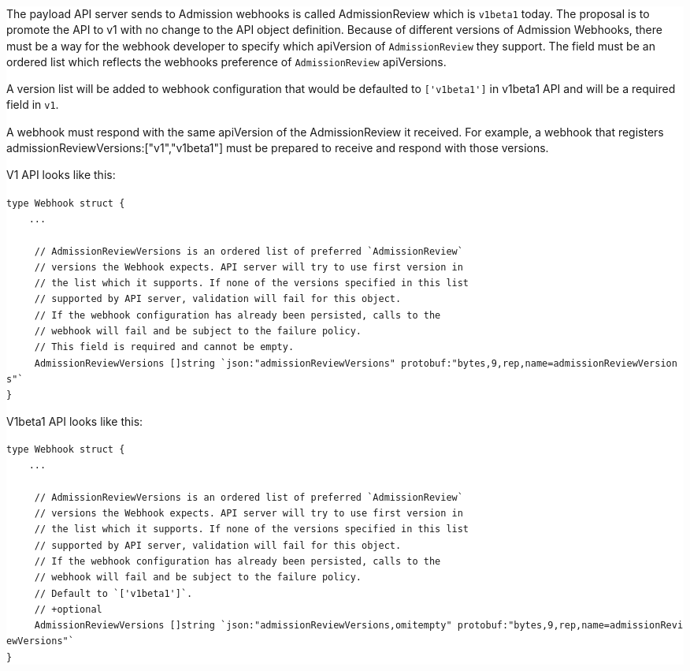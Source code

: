 The payload API server sends to Admission webhooks is called AdmissionReview which is `v1beta1` today.
The proposal is to promote the API to v1 with no change to the API object definition. Because of different 
versions of Admission Webhooks, there must be a way for the webhook developer to specify which apiVersion 
of `AdmissionReview` they support. The field must be an ordered list which reflects the webhooks preference 
of `AdmissionReview` apiVersions.

A version list will be added to webhook configuration that would be defaulted to `['v1beta1']` in v1beta1 API 
and will be a required field in `v1`.

A webhook must respond with the same apiVersion of the AdmissionReview it received. 
For example, a webhook that registers admissionReviewVersions:["v1","v1beta1"] must be prepared to receive and respond with those versions. 

V1 API looks like this:

```golang
type Webhook struct {
    ...

     // AdmissionReviewVersions is an ordered list of preferred `AdmissionReview`
     // versions the Webhook expects. API server will try to use first version in
     // the list which it supports. If none of the versions specified in this list
     // supported by API server, validation will fail for this object.
     // If the webhook configuration has already been persisted, calls to the 
     // webhook will fail and be subject to the failure policy.
     // This field is required and cannot be empty.
     AdmissionReviewVersions []string `json:"admissionReviewVersions" protobuf:"bytes,9,rep,name=admissionReviewVersions"`
}
```

V1beta1 API looks like this:

```golang
type Webhook struct {
    ...

     // AdmissionReviewVersions is an ordered list of preferred `AdmissionReview`
     // versions the Webhook expects. API server will try to use first version in
     // the list which it supports. If none of the versions specified in this list
     // supported by API server, validation will fail for this object.
     // If the webhook configuration has already been persisted, calls to the 
     // webhook will fail and be subject to the failure policy.
     // Default to `['v1beta1']`.
     // +optional
     AdmissionReviewVersions []string `json:"admissionReviewVersions,omitempty" protobuf:"bytes,9,rep,name=admissionReviewVersions"`
}
```
